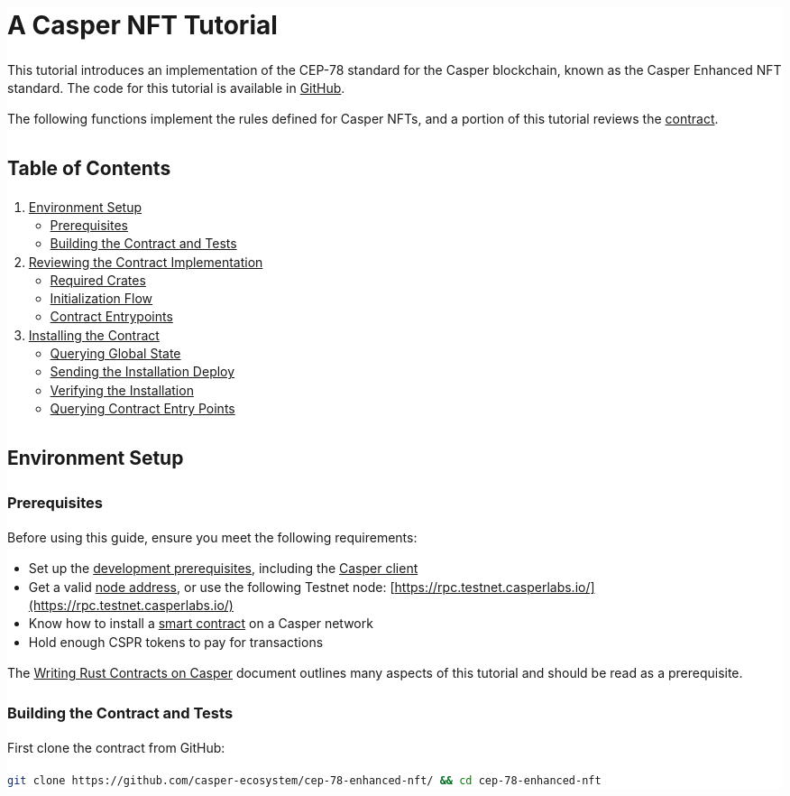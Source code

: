 # A Casper NFT Tutorial

This tutorial introduces an implementation of the CEP-78 standard for the Casper blockchain, known as the Casper Enhanced NFT standard. The code for this tutorial is available in [GitHub](https://github.com/casper-ecosystem/cep-78-enhanced-nft/).

The following functions implement the rules defined for Casper NFTs, and a portion of this tutorial reviews the [contract](../../../contract/src/main.rs).

## Table of Contents

1. [Environment Setup](#environment-setup)
    - [Prerequisites](#prerequisites)
    - [Building the Contract and Tests](#building-the-contract-and-tests)
2. [Reviewing the Contract Implementation](#reviewing-the-contract-implementation)
    - [Required Crates](#required-crates)
    - [Initialization Flow](#Initialization-flow)
    - [Contract Entrypoints](#contract-entrypoints)
3. [Installing the Contract](#installing-the-contract)
    - [Querying Global State](#querying-global-state)
    - [Sending the Installation Deploy](#sending-the-installation-deploy)
    - [Verifying the Installation](#verifying-the-installation)
    - [Querying Contract Entry Points](#querying-contract-entry-points)

## Environment Setup

### Prerequisites

Before using this guide, ensure you meet the following requirements:

- Set up the [development prerequisites](https://docs.casper.network/developers/prerequisites/), including the [Casper client](https://docs.casper.network/developers/prerequisites/#install-casper-client)
- Get a valid [node address](https://docs.casper.network/developers/prerequisites/#acquire-node-address-from-network-peers), or use the following Testnet node: [https://rpc.testnet.casperlabs.io/](https://rpc.testnet.casperlabs.io/)
- Know how to install a [smart contract](https://docs.casper.network/developers/cli/sending-deploys/) on a Casper network
- Hold enough CSPR tokens to pay for transactions

The [Writing Rust Contracts on Casper](https://docs.casper.network/developers/writing-onchain-code/simple-contract/) document outlines many aspects of this tutorial and should be read as a prerequisite.

### Building the Contract and Tests

First clone the contract from GitHub:

```bash
git clone https://github.com/casper-ecosystem/cep-78-enhanced-nft/ && cd cep-78-enhanced-nft
```
